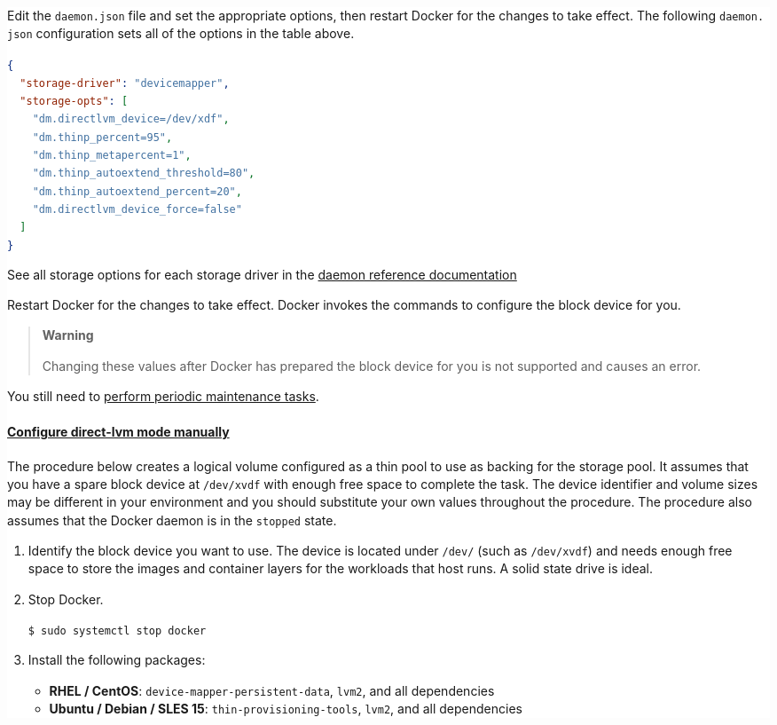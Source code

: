 Edit the `daemon.json` file and set the appropriate options, then restart Docker for the changes to take effect. The following `daemon.json` configuration sets all of the options in the table above.



```json
{
  "storage-driver": "devicemapper",
  "storage-opts": [
    "dm.directlvm_device=/dev/xdf",
    "dm.thinp_percent=95",
    "dm.thinp_metapercent=1",
    "dm.thinp_autoextend_threshold=80",
    "dm.thinp_autoextend_percent=20",
    "dm.directlvm_device_force=false"
  ]
}
```

See all storage options for each storage driver in the [daemon reference documentation](https://docs.docker.com/reference/cli/dockerd/#options-per-storage-driver)

Restart Docker for the changes to take effect. Docker invokes the commands to configure the block device for you.

> **Warning**
>
> Changing these values after Docker has prepared the block device for you is not supported and causes an error.

You still need to [perform periodic maintenance tasks](https://docs.docker.com/engine/storage/drivers/device-mapper-driver/#manage-devicemapper).

#### [Configure direct-lvm mode manually](https://docs.docker.com/engine/storage/drivers/device-mapper-driver/#configure-direct-lvm-mode-manually)

The procedure below creates a logical volume configured as a thin pool to use as backing for the storage pool. It assumes that you have a spare block device at `/dev/xvdf` with enough free space to complete the task. The device identifier and volume sizes may be different in your environment and you should substitute your own values throughout the procedure. The procedure also assumes that the Docker daemon is in the `stopped` state.

1. Identify the block device you want to use. The device is located under `/dev/` (such as `/dev/xvdf`) and needs enough free space to store the images and container layers for the workloads that host runs. A solid state drive is ideal.

2. Stop Docker.

   

   ```console
   $ sudo systemctl stop docker
   ```

3. Install the following packages:

   - **RHEL / CentOS**: `device-mapper-persistent-data`, `lvm2`, and all dependencies
   - **Ubuntu / Debian / SLES 15**: `thin-provisioning-tools`, `lvm2`, and all dependencies
